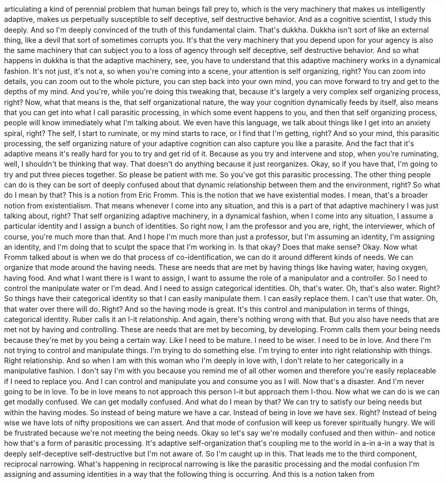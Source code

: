articulating a kind of perennial problem that human beings fall prey to, which is the very machinery that makes us intelligently adaptive, makes us perpetually susceptible to self deceptive, self destructive behavior. And as a cognitive scientist, I study this deeply. And so I'm deeply convinced of the truth of this fundamental claim. That's dukkha. Dukkha isn't sort of like an external thing, like a devil that sort of sometimes corrupts you. It's that the very machinery that you depend upon for your agency is also the same machinery that can subject you to a loss of agency through self deceptive, self destructive behavior. And so what happens in dukkha is that the adaptive machinery, see, you have to understand that this adaptive machinery works in a dynamical fashion. It's not just, it's not a, so when you're coming into a scene, your attention is self organizing, right? You can zoom into details, you can zoom out to the whole picture, you can step back into your own mind, you can move forward to try and get to the depths of my mind. And you're, while you're doing this tweaking that, because it's largely a very complex self organizing process, right? Now, what that means is the, that self organizational nature, the way your cognition dynamically feeds by itself, also means that you can get into what I call parasitic processing, in which some event happens to you, and then that self organizing process, people will know immediately what I'm talking about. We even have this language, we talk about things like I get into an anxiety spiral, right? The self, I start to ruminate, or my mind starts to race, or I find that I'm getting, right? And so your mind, this parasitic processing, the self organizing nature of your adaptive cognition can also capture you like a parasite. And the fact that it's adaptive means it's really hard for you to try and get rid of it. Because as you try and intervene and stop, when you're ruminating, well, I shouldn't be thinking that way. That doesn't do anything because it just reorganizes. Okay, so if you have that, I'm going to try and put three pieces together. So please be patient with me. So you've got this parasitic processing. The other thing people can do is they can be sort of deeply confused about that dynamic relationship between them and the environment, right? So what do I mean by that? This is a notion from Eric Fromm. This is the notion that we have existential modes. I mean, that's a broader notion from existentialism. That means whenever I come into any situation, and this is a part of that adaptive machinery I was just talking about, right? That self organizing adaptive machinery, in a dynamical fashion, when I come into any situation, I assume a particular identity and I assign a bunch of identities. So right now, I am the professor and you are, right, the interviewer, which of course, you're much more than that. And I hope I'm much more than just a professor, but I'm assuming an identity, I'm assigning an identity, and I'm doing that to sculpt the space that I'm working in. Is that okay? Does that make sense? Okay. Now what Fromm talked about is when we do that process of co-identification, we can do it around different kinds of needs. We can organize that mode around the having needs. These are needs that are met by having things like having water, having oxygen, having food. And what I want there is I want to assign, I want to assume the role of a manipulator and a controller. So I need to control the manipulate water or I'm dead. And I need to assign categorical identities. Oh, that's water. Oh, that's also water. Right? So things have their categorical identity so that I can easily manipulate them. I can easily replace them. I can't use that water. Oh, that water over there will do. Right? And so the having mode is great. It's this control and manipulation in terms of things, categorical identity. Ruber calls it an I-it relationship. And again, there's nothing wrong with that. But you also have needs that are met not by having and controlling. These are needs that are met by becoming, by developing. Fromm calls them your being needs because they're met by you being a certain way. Like I need to be mature. I need to be wiser. I need to be in love. And there I'm not trying to control and manipulate things. I'm trying to do something else. I'm trying to enter into right relationship with things. Right relationship. And so when I am with this woman who I'm deeply in love with, I don't relate to her categorically in a manipulative fashion. I don't say I'm with you because you remind me of all other women and therefore you're easily replaceable if I need to replace you. And I can control and manipulate you and consume you as I will. Now that's a disaster. And I'm never going to be in love. To be in love means to not approach this person I-it but approach them I-thou. Now what we can do is we can get modally confused. We can get modally confused. And what do I mean by that? We can try to satisfy our being needs but within the having modes. So instead of being mature we have a car. Instead of being in love we have sex. Right? Instead of being wise we have lots of nifty propositions we can assert. And that mode of confusion will keep us forever spiritually hungry. We will be frustrated because we're not meeting the being needs. Okay so let's say we're modally confused and then within- and notice how that's a form of parasitic processing. It's adaptive self-organization that's coupling me to the world in a-in a-in a way that is deeply self-deceptive self-destructive but I'm not aware of. So I'm caught up in this. That leads me to the third component, reciprocal narrowing. What's happening in reciprocal narrowing is like the parasitic processing and the modal confusion I'm assigning and assuming identities in a way that the following thing is occurring. And this is a notion taken from